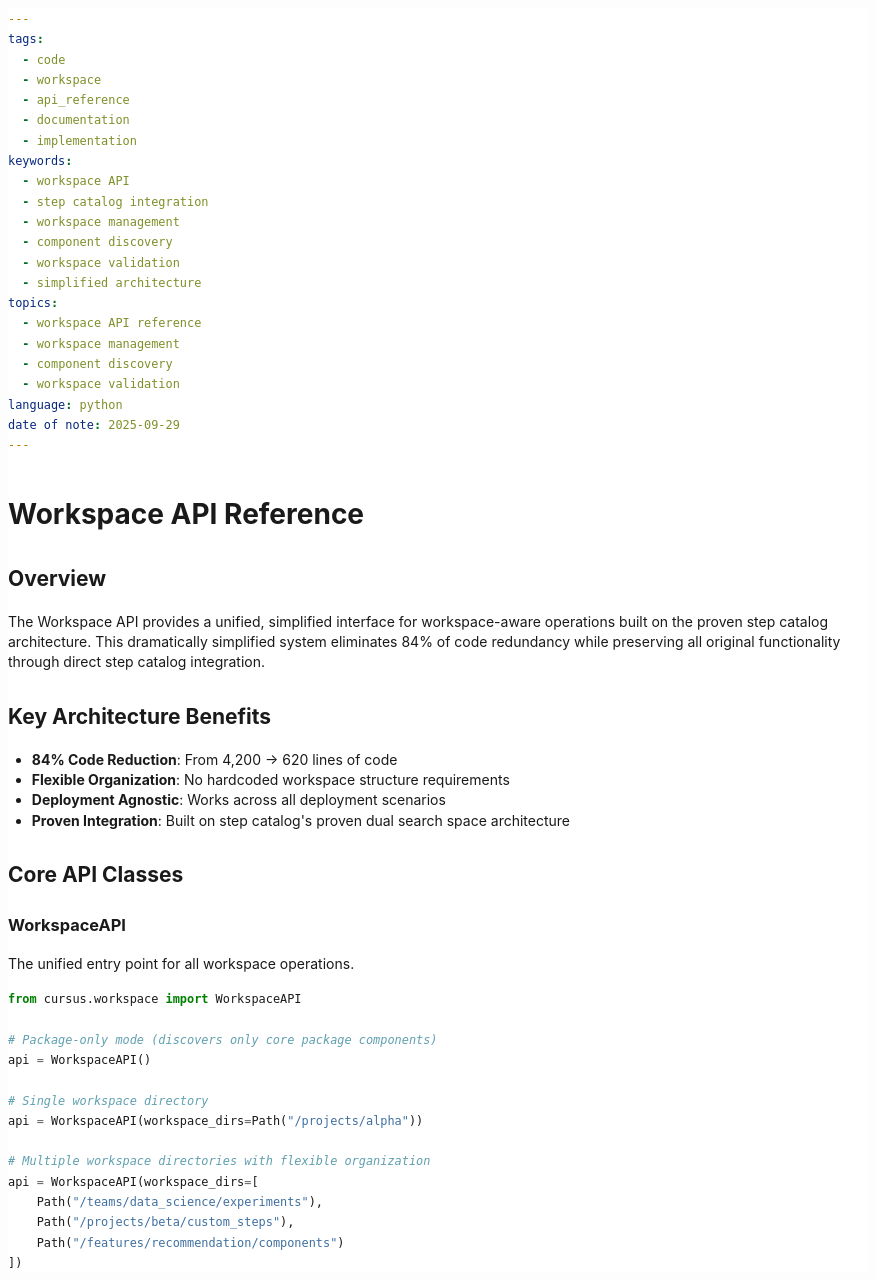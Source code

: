 ```yaml
---
tags:
  - code
  - workspace
  - api_reference
  - documentation
  - implementation
keywords:
  - workspace API
  - step catalog integration
  - workspace management
  - component discovery
  - workspace validation
  - simplified architecture
topics:
  - workspace API reference
  - workspace management
  - component discovery
  - workspace validation
language: python
date of note: 2025-09-29
---
```


# Workspace API Reference

## Overview

The Workspace API provides a unified, simplified interface for workspace-aware operations built on the proven step catalog architecture. This dramatically simplified system eliminates 84% of code redundancy while preserving all original functionality through direct step catalog integration.

## Key Architecture Benefits

- **84% Code Reduction**: From 4,200 → 620 lines of code
- **Flexible Organization**: No hardcoded workspace structure requirements
- **Deployment Agnostic**: Works across all deployment scenarios
- **Proven Integration**: Built on step catalog's proven dual search space architecture

## Core API Classes

### WorkspaceAPI

The unified entry point for all workspace operations.

```python
from cursus.workspace import WorkspaceAPI

# Package-only mode (discovers only core package components)
api = WorkspaceAPI()

# Single workspace directory
api = WorkspaceAPI(workspace_dirs=Path("/projects/alpha"))

# Multiple workspace directories with flexible organization
api = WorkspaceAPI(workspace_dirs=[
    Path("/teams/data_science/experiments"),
    Path("/projects/beta/custom_steps"),
    Path("/features/recommendation/components")
])
```
